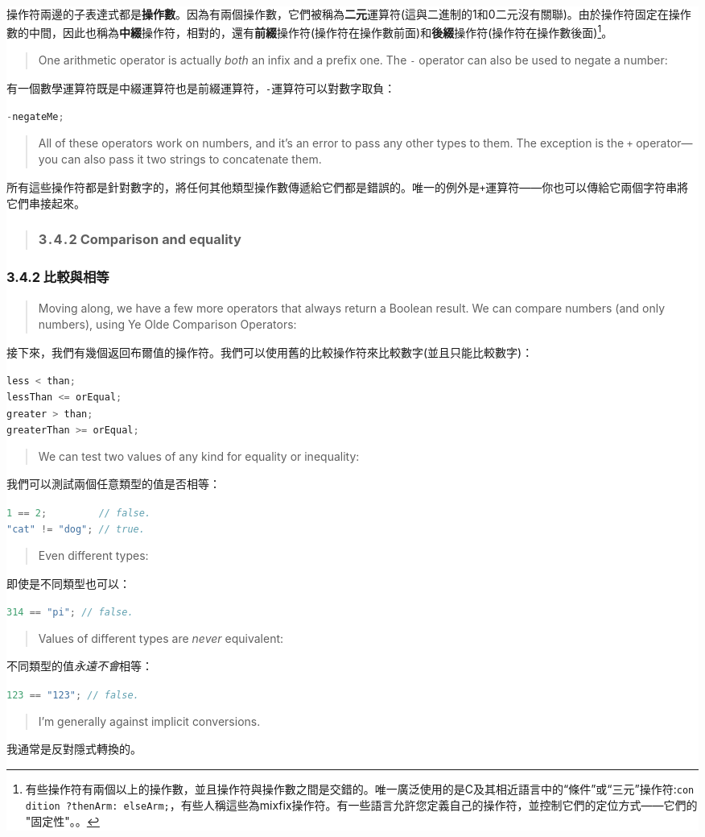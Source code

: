 操作符兩邊的子表達式都是**操作數**。因為有兩個操作數，它們被稱為**二元**運算符(這與二進制的1和0二元沒有關聯)。由於操作符固定在操作數的中間，因此也稱為**中綴**操作符，相對的，還有**前綴**操作符(操作符在操作數前面)和**後綴**操作符(操作符在操作數後面)[^8]。

> One arithmetic operator is actually *both* an infix and a prefix one. The `-` operator can also be used to negate a number:

有一個數學運算符既是中綴運算符也是前綴運算符，`-`運算符可以對數字取負：

```c
-negateMe;
```

> All of these operators work on numbers, and it’s an error to pass any other types to them. The exception is the `+` operator—you can also pass it two strings to concatenate them.

所有這些操作符都是針對數字的，將任何其他類型操作數傳遞給它們都是錯誤的。唯一的例外是`+`運算符——你也可以傳給它兩個字符串將它們串接起來。

> ### 3 . 4 . 2 Comparison and equality

### 3.4.2 比較與相等

> Moving along, we have a few more operators that always return a Boolean result. We can compare numbers (and only numbers), using Ye Olde Comparison Operators:

接下來，我們有幾個返回布爾值的操作符。我們可以使用舊的比較操作符來比較數字(並且只能比較數字)：

```c
less < than;
lessThan <= orEqual;
greater > than;
greaterThan >= orEqual;
```

> We can test two values of any kind for equality or inequality:

我們可以測試兩個任意類型的值是否相等：

```c
1 == 2;         // false.
"cat" != "dog"; // true.
```

> Even different types:

即使是不同類型也可以：

```c
314 == "pi"; // false.
```

> Values of different types are *never* equivalent:

不同類型的值*永遠不會*相等：

```c
123 == "123"; // false.
```

> I’m generally against implicit conversions.
>

我通常是反對隱式轉換的。


[^1]: 如果你不親自運行代碼，那教程就毫無意義。唉，你還沒有Lox解釋器，因為你還沒有建立一個!不要害怕。你可以用[我的](https://github.com/munificent/craftinginterpreters)。
[^2]: 我肯定有偏見，但我認為Lox的語法很乾淨。 C語言最嚴重的語法問題就是關於類型的。丹尼斯·裏奇（Dennis Ritchie）有個想法叫“聲明反映使用”，其中變量聲明反映了為獲得基本類型的值而必須對變量執行的操作。這主意不錯，但是我認為實踐中效果不太好。Lox沒有靜態類型，所以我們避免了這一點。
[^3]: 現在，JavaScript已席捲全球，並已用於構建大量應用程序，很難將其視為“小腳本語言”。但是Brendan Eich曾在十天內將第一個JS解釋器嵌入了Netscape Navigator，以使網頁上的按鈕具有動畫效果。 從那時起，JavaScript逐漸發展起來，但是它曾經是一種可愛的小語言。因為Eich大概只用了一集MacGyver的時間把JS糅合在一起，所以它有一些奇怪的語義，會有明顯的拼湊痕跡。比如變量提升、動態綁定`this`、數組中的漏洞和隱式轉換等。我有幸在Lox上多花了點時間，所以它應該更乾淨一些。
[^4]: 畢竟，我們用於實現Lox的兩種語言都是靜態類型的。
[^5]: 在實踐中，引用計數和追蹤更像是連續體的兩端，而不是對立的雙方。大多數引用計數系統最終會執行一些跟蹤來處理循環，如果你仔細觀察的話，分代收集器的寫屏障看起來有點像保留調用。有關這方面的更多信息，請參閲[垃圾收集統一理論](https://researcher.watson.ibm.com/researcher/files/us-bacon/Bacon04Unified.pdf)(PDF)。
[^6]: 布爾變量是Lox中唯一以人名George Boole命名的數據類型，這也是為什麼 "Boolean "是大寫的原因。他死於1864年，比數字計算機把他的代數變成電子信息的時間早了近一個世紀。我很好奇他看到自己的名字出現在數十億行Java代碼中時會怎麼想。
[^7]: 就連那個 "character "一詞也是個騙局。是ASCII碼？是Unicode？一個碼點，還是一個 "字詞羣"？字符是如何編碼的？每個字符是固定的大小，還是可以變化的？
[^8]: 有些操作符有兩個以上的操作數，並且操作符與操作數之間是交錯的。唯一廣泛使用的是C及其相近語言中的“條件”或“三元”操作符:`condition ?thenArm: elseArm;`，有些人稱這些為mixfix操作符。有一些語言允許您定義自己的操作符，並控制它們的定位方式——它們的 "固定性"。。
[^9]: 我使用了and和or，而不是&&和||，因為Lox不使用&和|作為位元操作符。不存在單字符形式的情況下引入雙字符形式感覺很奇怪。我喜歡用單詞來表示運算，也是因為它們實際上是控制流結構，而不是簡單的操作符。
[^10]: 將 print 融入到語言中，而不是僅僅將其作為一個核心庫函數，這是一種入侵。但對我們來説，這是一個很有用的“入侵”：這意味着在我們實現所有定義函數、按名稱查找和調用函數所需的機制之前，我們的解釋器可以就開始產生輸出。
[^11]: 這是一種情況，沒有nil並強制每個變量初始化為某個值，會比處理nil本身更麻煩。
[^12]: 我們已經有and和or可以進行分支處理，我們可以用遞歸來重複代碼，所以理論上這就足夠了。但是，在命令式語言中這樣編程會很尷尬。另一方面，Scheme沒有內置的循環結構。它確實依賴遞歸進行重複執行代碼。Smalltalk沒有內置的分支結構，並且依賴動態分派來選擇性地執行代碼。
[^13]: 我沒有在Lox中使用do-while循環，因為它們並不常見，相比while循環也沒有多餘的內涵。如果你高興的話，就把它加入到你的實現中去吧。你自己做主。
[^14]: 這是我做出的讓步，因為本書中的實現是按章節劃分的。for-in循環需要迭代器協議中的某種動態分派來處理不同類型的序列，但我們完成控制流之後才能實現這種分派。我們可以回過頭來，添加for-in循環，但我認為這樣做不會教給你什麼超級有趣的東西。
[^15]: 説到術語，一些靜態類型的語言，比如C語言，會對函數的聲明和定義進行區分。聲明是將函數的類型和它的名字綁定在一起，所以調用時可以進行類型檢查，但不提供函數體。定義也會填入函數的主體，這樣就可以進行編譯。由於Lox是動態類型的，所以這種區分沒有意義。一個函數聲明完全指定了函數，包括它的主體。
[^16]: Peter J. Landin創造了這個詞。沒錯，幾乎一半的編程語言術語都是他創造的。它們中的大部分都出自一篇不可思議的論文 "[The Next 700 Programming Languages](https://homepages.inf.ed.ac.uk/wadler/papers/papers-we-love/landin-next-700.pdf)"。為了實現這類函數，您需要創建一個數據結構，將函數代碼和它所需要的周圍變量綁定在一起。他稱它為“閉包”，是因為函數“閉合”並保留了它需要的變量。
[^17]: 實際上，基於類的語言和基於原型的語言之間的界限變得模糊了。JavaScript的“構造函數”概念[使您很難](http://gameprogrammingpatterns.com/prototype.html#what-about-javascript)定義類對象。 同時，基於類的Ruby非常樂意讓您將方法附加到單個實例中。
[^18]: Perl的發明家/先知Larry Wall將其稱為“水牀理論”。 某些複雜性是必不可少的，無法消除。 如果在某個位置將其向下推，則在另一個位置會出現膨脹。原型語言並沒有消除類的複雜性，因為它們確實讓用户通過構建近似類的元編程庫來承擔這種複雜性。
[^19]: 為什麼用<操作符？我不喜歡引入一個新的關鍵字，比如extends。Lox不使用:來做其他事情，所以我也不想保留它。相反，我借鑑了Ruby的做法，使用了<。如果你瞭解任何類型理論，你會發現這並不是一個完全任意的選擇。一個子類的每一個實例也是它的超類的一個實例，但可能有超類的實例不是子類的實例。這意味着，在對象的宇宙中，子類對象的集合比超類的集合要小，儘管類型迷們通常用<:來表示這種關係。
[^20]: Lox不同於不繼承構造函數的c++、Java和c#，而是類似於Smalltalk和Ruby，它們繼承了構造函數。
[^21]: 這裏的8軌音樂指的是磁帶。在中國大陸，通常“磁帶”或者“錄音帶”一詞都指緊湊音頻盒帶，因為它的應用非常廣泛。在中國台灣，reel-to-reel tape被稱為盤式錄音帶、緊湊音頻盒帶（Compact audio cassette）被稱為卡式錄音帶、8軌軟片（8-track cartridges)）被稱為匣式錄音帶。